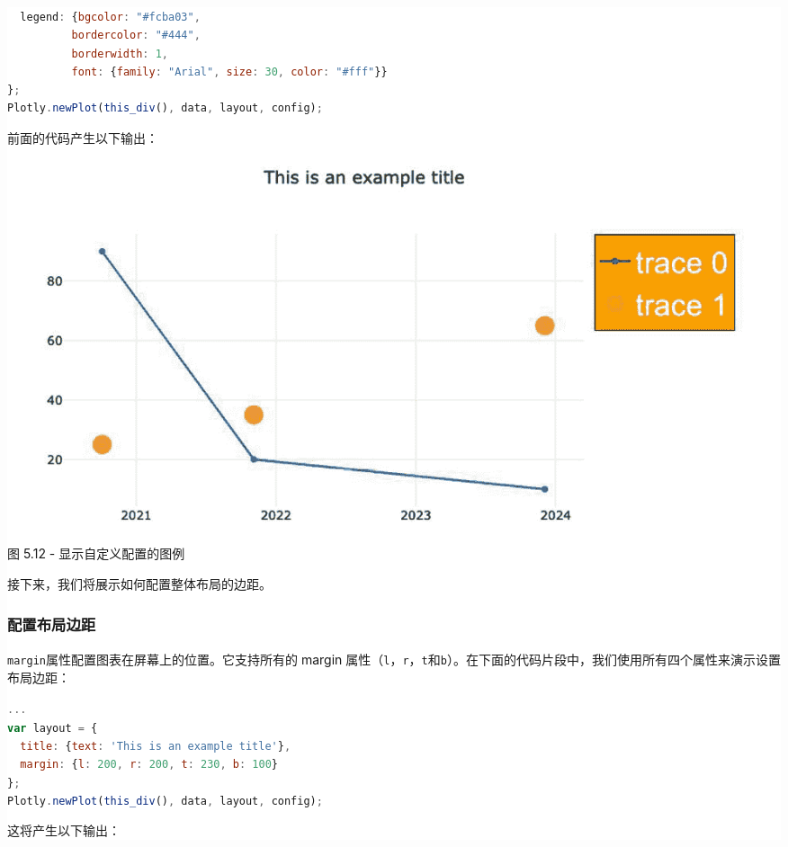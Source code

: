```js
  legend: {bgcolor: "#fcba03",
          bordercolor: "#444",
          borderwidth: 1,
          font: {family: "Arial", size: 30, color: "#fff"}}
};
Plotly.newPlot(this_div(), data, layout, config);
```

前面的代码产生以下输出：

![图 5.12 - 显示自定义配置的图例](img/B17076_5_12.jpg)

图 5.12 - 显示自定义配置的图例

接下来，我们将展示如何配置整体布局的边距。

### 配置布局边距

`margin`属性配置图表在屏幕上的位置。它支持所有的 margin 属性（`l`，`r`，`t`和`b`）。在下面的代码片段中，我们使用所有四个属性来演示设置布局边距：

```js
... 
var layout = {
  title: {text: 'This is an example title'},
  margin: {l: 200, r: 200, t: 230, b: 100}
};
Plotly.newPlot(this_div(), data, layout, config);
```

这将产生以下输出：
